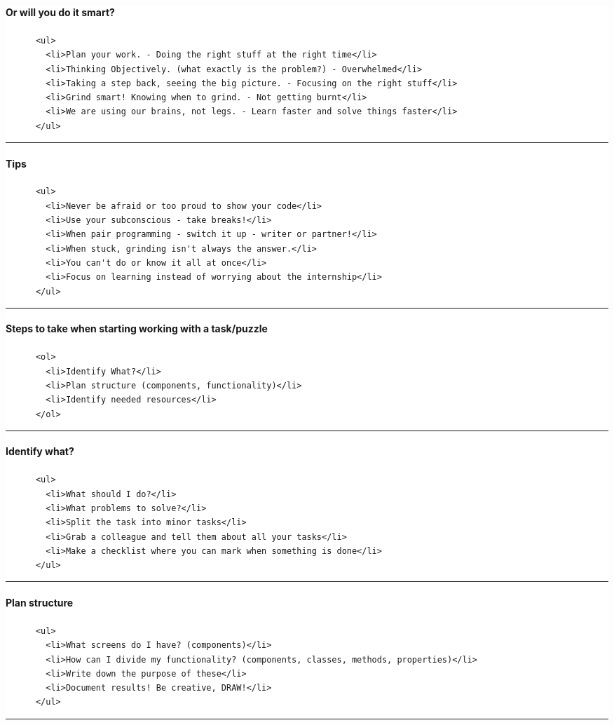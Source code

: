 

#### Or will you do it smart?</h4>
          <ul>
            <li>Plan your work. - Doing the right stuff at the right time</li>
            <li>Thinking Objectively. (what exactly is the problem?) - Overwhelmed</li>
            <li>Taking a step back, seeing the big picture. - Focusing on the right stuff</li>
            <li>Grind smart! Knowing when to grind. - Not getting burnt</li>
            <li>We are using our brains, not legs. - Learn faster and solve things faster</li>
          </ul>

---


#### Tips</h4>
          <ul>
            <li>Never be afraid or too proud to show your code</li>
            <li>Use your subconscious - take breaks!</li>
            <li>When pair programming - switch it up - writer or partner!</li>
            <li>When stuck, grinding isn't always the answer.</li>
            <li>You can't do or know it all at once</li>
            <li>Focus on learning instead of worrying about the internship</li>
          </ul>

---


#### Steps to take when starting working with a task/puzzle</h4>
          <ol>
            <li>Identify What?</li>
            <li>Plan structure (components, functionality)</li>
            <li>Identify needed resources</li>
          </ol>

---


#### Identify what?</h4>
          <ul>
            <li>What should I do?</li>
            <li>What problems to solve?</li>
            <li>Split the task into minor tasks</li>
            <li>Grab a colleague and tell them about all your tasks</li>
            <li>Make a checklist where you can mark when something is done</li>
          </ul>

---


#### Plan structure</h4>
          <ul>
            <li>What screens do I have? (components)</li>
            <li>How can I divide my functionality? (components, classes, methods, properties)</li>
            <li>Write down the purpose of these</li>
            <li>Document results! Be creative, DRAW!</li>
          </ul>

---